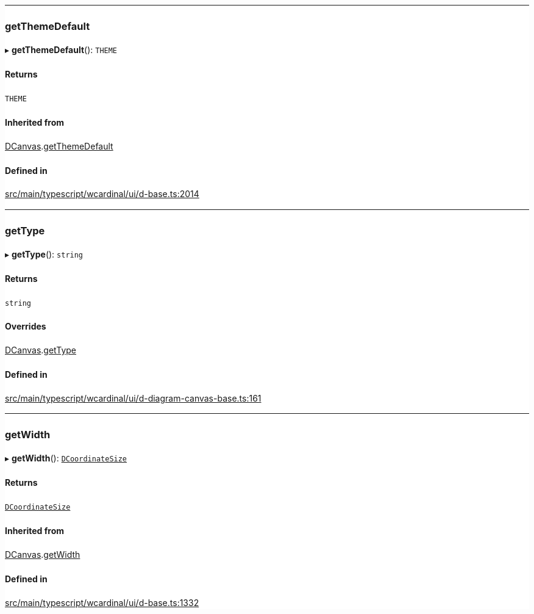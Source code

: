 ___

### getThemeDefault

▸ **getThemeDefault**(): `THEME`

#### Returns

`THEME`

#### Inherited from

[DCanvas](DCanvas.md).[getThemeDefault](DCanvas.md#getthemedefault)

#### Defined in

[src/main/typescript/wcardinal/ui/d-base.ts:2014](https://github.com/winter-cardinal/winter-cardinal-ui/blob/v0.310.1/src/main/typescript/wcardinal/ui/d-base.ts#L2014)

___

### getType

▸ **getType**(): `string`

#### Returns

`string`

#### Overrides

[DCanvas](DCanvas.md).[getType](DCanvas.md#gettype)

#### Defined in

[src/main/typescript/wcardinal/ui/d-diagram-canvas-base.ts:161](https://github.com/winter-cardinal/winter-cardinal-ui/blob/v0.310.1/src/main/typescript/wcardinal/ui/d-diagram-canvas-base.ts#L161)

___

### getWidth

▸ **getWidth**(): [`DCoordinateSize`](../index.md#dcoordinatesize)

#### Returns

[`DCoordinateSize`](../index.md#dcoordinatesize)

#### Inherited from

[DCanvas](DCanvas.md).[getWidth](DCanvas.md#getwidth)

#### Defined in

[src/main/typescript/wcardinal/ui/d-base.ts:1332](https://github.com/winter-cardinal/winter-cardinal-ui/blob/v0.310.1/src/main/typescript/wcardinal/ui/d-base.ts#L1332)
